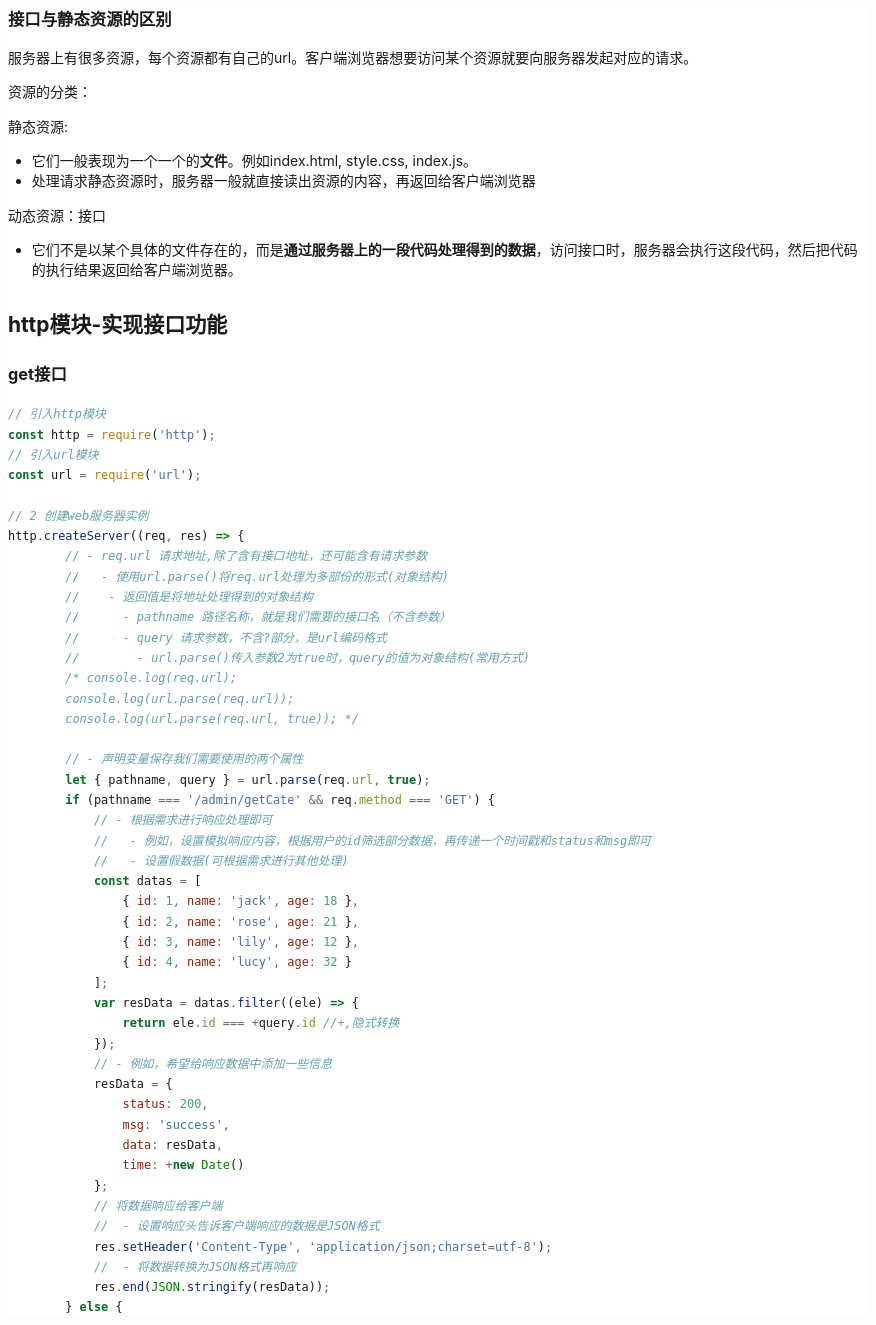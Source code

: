 ### 接口与静态资源的区别

服务器上有很多资源，每个资源都有自己的url。客户端浏览器想要访问某个资源就要向服务器发起对应的请求。

资源的分类：

静态资源:

- 它们一般表现为一个一个的**文件**。例如index.html, style.css, index.js。
- 处理请求静态资源时，服务器一般就直接读出资源的内容，再返回给客户端浏览器

动态资源：接口

- 它们不是以某个具体的文件存在的，而是**通过服务器上的一段代码处理得到的数据**，访问接口时，服务器会执行这段代码，然后把代码的执行结果返回给客户端浏览器。

## http模块-实现接口功能

### get接口

```js
// 引入http模块
const http = require('http');
// 引入url模块
const url = require('url');

// 2 创建web服务器实例
http.createServer((req, res) => {
        // - req.url 请求地址,除了含有接口地址，还可能含有请求参数
        //   - 使用url.parse()将req.url处理为多部份的形式(对象结构)
        //    - 返回值是将地址处理得到的对象结构
        //      - pathname 路径名称，就是我们需要的接口名（不含参数）
        //      - query 请求参数，不含?部分，是url编码格式
        //        - url.parse()传入参数2为true时，query的值为对象结构(常用方式)
        /* console.log(req.url);
        console.log(url.parse(req.url));
        console.log(url.parse(req.url, true)); */

        // - 声明变量保存我们需要使用的两个属性
        let { pathname, query } = url.parse(req.url, true);
        if (pathname === '/admin/getCate' && req.method === 'GET') {
            // - 根据需求进行响应处理即可
            //   - 例如，设置模拟响应内容，根据用户的id筛选部分数据，再传递一个时间戳和status和msg即可
            //   - 设置假数据(可根据需求进行其他处理)
            const datas = [
                { id: 1, name: 'jack', age: 18 },
                { id: 2, name: 'rose', age: 21 },
                { id: 3, name: 'lily', age: 12 },
                { id: 4, name: 'lucy', age: 32 }
            ];
            var resData = datas.filter((ele) => {
                return ele.id === +query.id //+,隐式转换
            });
            // - 例如，希望给响应数据中添加一些信息
            resData = {
                status: 200,
                msg: 'success',
                data: resData,
                time: +new Date()
            };
            // 将数据响应给客户端
            //  - 设置响应头告诉客户端响应的数据是JSON格式
            res.setHeader('Content-Type', 'application/json;charset=utf-8');
            //  - 将数据转换为JSON格式再响应
            res.end(JSON.stringify(resData));
        } else {
```